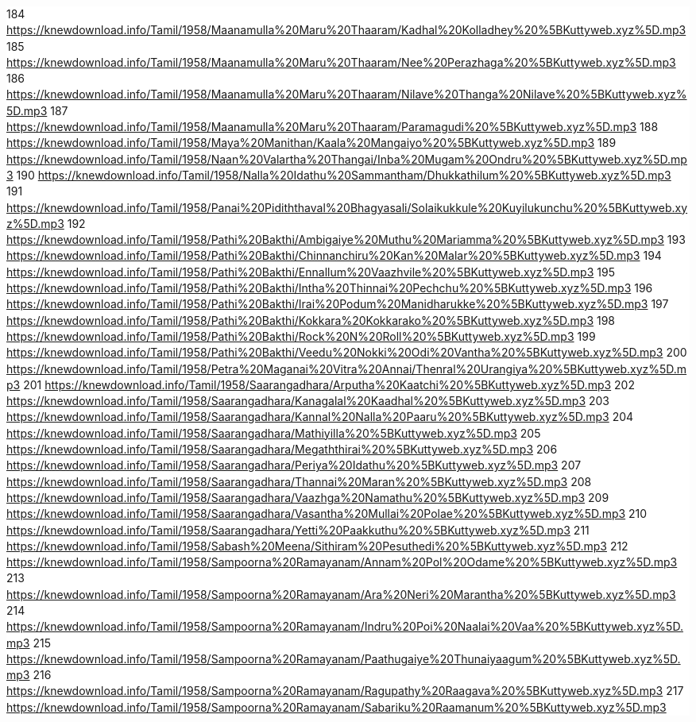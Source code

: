 184  <https://knewdownload.info/Tamil/1958/Maanamulla%20Maru%20Thaaram/Kadhal%20Kolladhey%20%5BKuttyweb.xyz%5D.mp3>
185  <https://knewdownload.info/Tamil/1958/Maanamulla%20Maru%20Thaaram/Nee%20Perazhaga%20%5BKuttyweb.xyz%5D.mp3>
186  <https://knewdownload.info/Tamil/1958/Maanamulla%20Maru%20Thaaram/Nilave%20Thanga%20Nilave%20%5BKuttyweb.xyz%5D.mp3>
187  <https://knewdownload.info/Tamil/1958/Maanamulla%20Maru%20Thaaram/Paramagudi%20%5BKuttyweb.xyz%5D.mp3>
188  <https://knewdownload.info/Tamil/1958/Maya%20Manithan/Kaala%20Mangaiyo%20%5BKuttyweb.xyz%5D.mp3>
189  <https://knewdownload.info/Tamil/1958/Naan%20Valartha%20Thangai/Inba%20Mugam%20Ondru%20%5BKuttyweb.xyz%5D.mp3>
190  <https://knewdownload.info/Tamil/1958/Nalla%20Idathu%20Sammantham/Dhukkathilum%20%5BKuttyweb.xyz%5D.mp3>
191  <https://knewdownload.info/Tamil/1958/Panai%20Pidiththaval%20Bhagyasali/Solaikukkule%20Kuyilukunchu%20%5BKuttyweb.xyz%5D.mp3>
192  <https://knewdownload.info/Tamil/1958/Pathi%20Bakthi/Ambigaiye%20Muthu%20Mariamma%20%5BKuttyweb.xyz%5D.mp3>
193  <https://knewdownload.info/Tamil/1958/Pathi%20Bakthi/Chinnanchiru%20Kan%20Malar%20%5BKuttyweb.xyz%5D.mp3>
194  <https://knewdownload.info/Tamil/1958/Pathi%20Bakthi/Ennallum%20Vaazhvile%20%5BKuttyweb.xyz%5D.mp3>
195  <https://knewdownload.info/Tamil/1958/Pathi%20Bakthi/Intha%20Thinnai%20Pechchu%20%5BKuttyweb.xyz%5D.mp3>
196  <https://knewdownload.info/Tamil/1958/Pathi%20Bakthi/Irai%20Podum%20Manidharukke%20%5BKuttyweb.xyz%5D.mp3>
197  <https://knewdownload.info/Tamil/1958/Pathi%20Bakthi/Kokkara%20Kokkarako%20%5BKuttyweb.xyz%5D.mp3>
198  <https://knewdownload.info/Tamil/1958/Pathi%20Bakthi/Rock%20N%20Roll%20%5BKuttyweb.xyz%5D.mp3>
199  <https://knewdownload.info/Tamil/1958/Pathi%20Bakthi/Veedu%20Nokki%20Odi%20Vantha%20%5BKuttyweb.xyz%5D.mp3>
200  <https://knewdownload.info/Tamil/1958/Petra%20Maganai%20Vitra%20Annai/Thenral%20Urangiya%20%5BKuttyweb.xyz%5D.mp3>
201  <https://knewdownload.info/Tamil/1958/Saarangadhara/Arputha%20Kaatchi%20%5BKuttyweb.xyz%5D.mp3>
202  <https://knewdownload.info/Tamil/1958/Saarangadhara/Kanagalal%20Kaadhal%20%5BKuttyweb.xyz%5D.mp3>
203  <https://knewdownload.info/Tamil/1958/Saarangadhara/Kannal%20Nalla%20Paaru%20%5BKuttyweb.xyz%5D.mp3>
204  <https://knewdownload.info/Tamil/1958/Saarangadhara/Mathiyilla%20%5BKuttyweb.xyz%5D.mp3>
205  <https://knewdownload.info/Tamil/1958/Saarangadhara/Megaththirai%20%5BKuttyweb.xyz%5D.mp3>
206  <https://knewdownload.info/Tamil/1958/Saarangadhara/Periya%20Idathu%20%5BKuttyweb.xyz%5D.mp3>
207  <https://knewdownload.info/Tamil/1958/Saarangadhara/Thannai%20Maran%20%5BKuttyweb.xyz%5D.mp3>
208  <https://knewdownload.info/Tamil/1958/Saarangadhara/Vaazhga%20Namathu%20%5BKuttyweb.xyz%5D.mp3>
209  <https://knewdownload.info/Tamil/1958/Saarangadhara/Vasantha%20Mullai%20Polae%20%5BKuttyweb.xyz%5D.mp3>
210  <https://knewdownload.info/Tamil/1958/Saarangadhara/Yetti%20Paakkuthu%20%5BKuttyweb.xyz%5D.mp3>
211  <https://knewdownload.info/Tamil/1958/Sabash%20Meena/Sithiram%20Pesuthedi%20%5BKuttyweb.xyz%5D.mp3>
212  <https://knewdownload.info/Tamil/1958/Sampoorna%20Ramayanam/Annam%20Pol%20Odame%20%5BKuttyweb.xyz%5D.mp3>
213  <https://knewdownload.info/Tamil/1958/Sampoorna%20Ramayanam/Ara%20Neri%20Marantha%20%5BKuttyweb.xyz%5D.mp3>
214  <https://knewdownload.info/Tamil/1958/Sampoorna%20Ramayanam/Indru%20Poi%20Naalai%20Vaa%20%5BKuttyweb.xyz%5D.mp3>
215  <https://knewdownload.info/Tamil/1958/Sampoorna%20Ramayanam/Paathugaiye%20Thunaiyaagum%20%5BKuttyweb.xyz%5D.mp3>
216  <https://knewdownload.info/Tamil/1958/Sampoorna%20Ramayanam/Ragupathy%20Raagava%20%5BKuttyweb.xyz%5D.mp3>
217  <https://knewdownload.info/Tamil/1958/Sampoorna%20Ramayanam/Sabariku%20Raamanum%20%5BKuttyweb.xyz%5D.mp3>